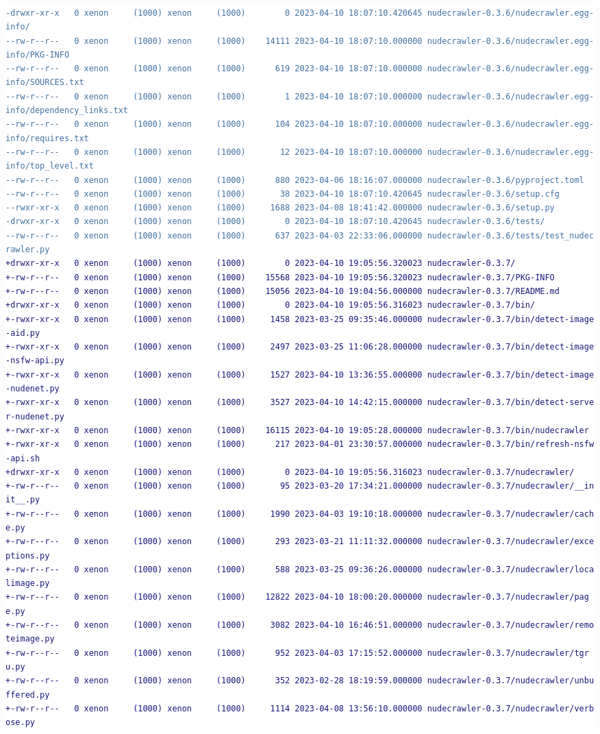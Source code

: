 ```diff
-drwxr-xr-x   0 xenon     (1000) xenon     (1000)        0 2023-04-10 18:07:10.420645 nudecrawler-0.3.6/nudecrawler.egg-info/
--rw-r--r--   0 xenon     (1000) xenon     (1000)    14111 2023-04-10 18:07:10.000000 nudecrawler-0.3.6/nudecrawler.egg-info/PKG-INFO
--rw-r--r--   0 xenon     (1000) xenon     (1000)      619 2023-04-10 18:07:10.000000 nudecrawler-0.3.6/nudecrawler.egg-info/SOURCES.txt
--rw-r--r--   0 xenon     (1000) xenon     (1000)        1 2023-04-10 18:07:10.000000 nudecrawler-0.3.6/nudecrawler.egg-info/dependency_links.txt
--rw-r--r--   0 xenon     (1000) xenon     (1000)      104 2023-04-10 18:07:10.000000 nudecrawler-0.3.6/nudecrawler.egg-info/requires.txt
--rw-r--r--   0 xenon     (1000) xenon     (1000)       12 2023-04-10 18:07:10.000000 nudecrawler-0.3.6/nudecrawler.egg-info/top_level.txt
--rw-r--r--   0 xenon     (1000) xenon     (1000)      880 2023-04-06 18:16:07.000000 nudecrawler-0.3.6/pyproject.toml
--rw-r--r--   0 xenon     (1000) xenon     (1000)       38 2023-04-10 18:07:10.420645 nudecrawler-0.3.6/setup.cfg
--rwxr-xr-x   0 xenon     (1000) xenon     (1000)     1688 2023-04-08 18:41:42.000000 nudecrawler-0.3.6/setup.py
-drwxr-xr-x   0 xenon     (1000) xenon     (1000)        0 2023-04-10 18:07:10.420645 nudecrawler-0.3.6/tests/
--rw-r--r--   0 xenon     (1000) xenon     (1000)      637 2023-04-03 22:33:06.000000 nudecrawler-0.3.6/tests/test_nudecrawler.py
+drwxr-xr-x   0 xenon     (1000) xenon     (1000)        0 2023-04-10 19:05:56.320023 nudecrawler-0.3.7/
+-rw-r--r--   0 xenon     (1000) xenon     (1000)    15568 2023-04-10 19:05:56.320023 nudecrawler-0.3.7/PKG-INFO
+-rw-r--r--   0 xenon     (1000) xenon     (1000)    15056 2023-04-10 19:04:56.000000 nudecrawler-0.3.7/README.md
+drwxr-xr-x   0 xenon     (1000) xenon     (1000)        0 2023-04-10 19:05:56.316023 nudecrawler-0.3.7/bin/
+-rwxr-xr-x   0 xenon     (1000) xenon     (1000)     1458 2023-03-25 09:35:46.000000 nudecrawler-0.3.7/bin/detect-image-aid.py
+-rwxr-xr-x   0 xenon     (1000) xenon     (1000)     2497 2023-03-25 11:06:28.000000 nudecrawler-0.3.7/bin/detect-image-nsfw-api.py
+-rwxr-xr-x   0 xenon     (1000) xenon     (1000)     1527 2023-04-10 13:36:55.000000 nudecrawler-0.3.7/bin/detect-image-nudenet.py
+-rwxr-xr-x   0 xenon     (1000) xenon     (1000)     3527 2023-04-10 14:42:15.000000 nudecrawler-0.3.7/bin/detect-server-nudenet.py
+-rwxr-xr-x   0 xenon     (1000) xenon     (1000)    16115 2023-04-10 19:05:28.000000 nudecrawler-0.3.7/bin/nudecrawler
+-rwxr-xr-x   0 xenon     (1000) xenon     (1000)      217 2023-04-01 23:30:57.000000 nudecrawler-0.3.7/bin/refresh-nsfw-api.sh
+drwxr-xr-x   0 xenon     (1000) xenon     (1000)        0 2023-04-10 19:05:56.316023 nudecrawler-0.3.7/nudecrawler/
+-rw-r--r--   0 xenon     (1000) xenon     (1000)       95 2023-03-20 17:34:21.000000 nudecrawler-0.3.7/nudecrawler/__init__.py
+-rw-r--r--   0 xenon     (1000) xenon     (1000)     1990 2023-04-03 19:10:18.000000 nudecrawler-0.3.7/nudecrawler/cache.py
+-rw-r--r--   0 xenon     (1000) xenon     (1000)      293 2023-03-21 11:11:32.000000 nudecrawler-0.3.7/nudecrawler/exceptions.py
+-rw-r--r--   0 xenon     (1000) xenon     (1000)      588 2023-03-25 09:36:26.000000 nudecrawler-0.3.7/nudecrawler/localimage.py
+-rw-r--r--   0 xenon     (1000) xenon     (1000)    12822 2023-04-10 18:00:20.000000 nudecrawler-0.3.7/nudecrawler/page.py
+-rw-r--r--   0 xenon     (1000) xenon     (1000)     3082 2023-04-10 16:46:51.000000 nudecrawler-0.3.7/nudecrawler/remoteimage.py
+-rw-r--r--   0 xenon     (1000) xenon     (1000)      952 2023-04-03 17:15:52.000000 nudecrawler-0.3.7/nudecrawler/tgru.py
+-rw-r--r--   0 xenon     (1000) xenon     (1000)      352 2023-02-28 18:19:59.000000 nudecrawler-0.3.7/nudecrawler/unbuffered.py
+-rw-r--r--   0 xenon     (1000) xenon     (1000)     1114 2023-04-08 13:56:10.000000 nudecrawler-0.3.7/nudecrawler/verbose.py
```